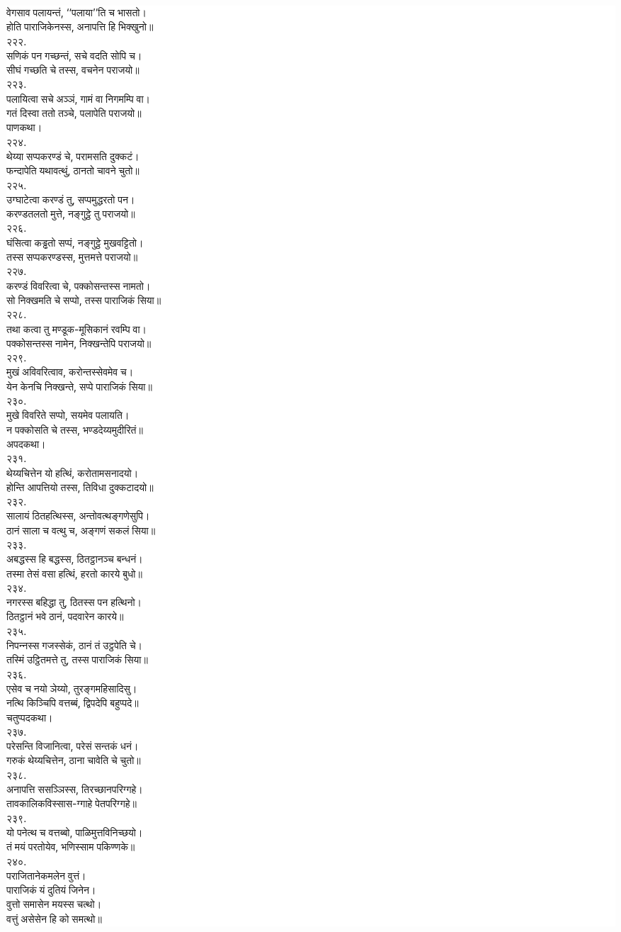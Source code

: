 वेगसाव पलायन्तं, ‘‘पलाया’’ति च भासतो।  
होति पाराजिकेनस्स, अनापत्ति हि भिक्खुनो॥  
२२२.  
सणिकं पन गच्छन्तं, सचे वदति सोपि च।  
सीघं गच्छति चे तस्स, वचनेन पराजयो॥  
२२३.  
पलायित्वा सचे अञ्‍ञं, गामं वा निगमम्पि वा।  
गतं दिस्वा ततो तञ्‍चे, पलापेति पराजयो॥  
पाणकथा।  
२२४.  
थेय्या सप्पकरण्डं चे, परामसति दुक्‍कटं।  
फन्दापेति यथावत्थुं, ठानतो चावने चुतो॥  
२२५.  
उग्घाटेत्वा करण्डं तु, सप्पमुद्धरतो पन।  
करण्डतलतो मुत्ते, नङ्गुट्ठे तु पराजयो॥  
२२६.  
घंसित्वा कड्ढतो सप्पं, नङ्गुट्ठे मुखवट्टितो।  
तस्स सप्पकरण्डस्स, मुत्तमत्ते पराजयो॥  
२२७.  
करण्डं विवरित्वा चे, पक्‍कोसन्तस्स नामतो।  
सो निक्खमति चे सप्पो, तस्स पाराजिकं सिया॥  
२२८.  
तथा कत्वा तु मण्डूक-मूसिकानं रवम्पि वा।  
पक्‍कोसन्तस्स नामेन, निक्खन्तेपि पराजयो॥  
२२९.  
मुखं अविवरित्वाव, करोन्तस्सेवमेव च।  
येन केनचि निक्खन्ते, सप्पे पाराजिकं सिया॥  
२३०.  
मुखे विवरिते सप्पो, सयमेव पलायति।  
न पक्‍कोसति चे तस्स, भण्डदेय्यमुदीरितं॥  
अपदकथा।  
२३१.  
थेय्यचित्तेन यो हत्थिं, करोतामसनादयो।  
होन्ति आपत्तियो तस्स, तिविधा दुक्‍कटादयो॥  
२३२.  
सालायं ठितहत्थिस्स, अन्तोवत्थङ्गणेसुपि।  
ठानं साला च वत्थु च, अङ्गणं सकलं सिया॥  
२३३.  
अबद्धस्स हि बद्धस्स, ठितट्ठानञ्‍च बन्धनं।  
तस्मा तेसं वसा हत्थिं, हरतो कारये बुधो॥  
२३४.  
नगरस्स बहिद्धा तु, ठितस्स पन हत्थिनो।  
ठितट्ठानं भवे ठानं, पदवारेन कारये॥  
२३५.  
निपन्‍नस्स गजस्सेकं, ठानं तं उट्ठपेति चे।  
तस्मिं उट्ठितमत्ते तु, तस्स पाराजिकं सिया॥  
२३६.  
एसेव च नयो ञेय्यो, तुरङ्गमहिसादिसु।  
नत्थि किञ्‍चिपि वत्तब्बं, द्विपदेपि बहुप्पदे॥  
चतुप्पदकथा।  
२३७.  
परेसन्ति विजानित्वा, परेसं सन्तकं धनं।  
गरुकं थेय्यचित्तेन, ठाना चावेति चे चुतो॥  
२३८.  
अनापत्ति ससञ्‍ञिस्स, तिरच्छानपरिग्गहे।  
तावकालिकविस्सास-ग्गाहे पेतपरिग्गहे॥  
२३९.  
यो पनेत्थ च वत्तब्बो, पाळिमुत्तविनिच्छयो।  
तं मयं परतोयेव, भणिस्साम पकिण्णके॥  
२४०.  
पराजितानेकमलेन वुत्तं।  
पाराजिकं यं दुतियं जिनेन।  
वुत्तो समासेन मयस्स चत्थो।  
वत्तुं असेसेन हि को समत्थो॥  